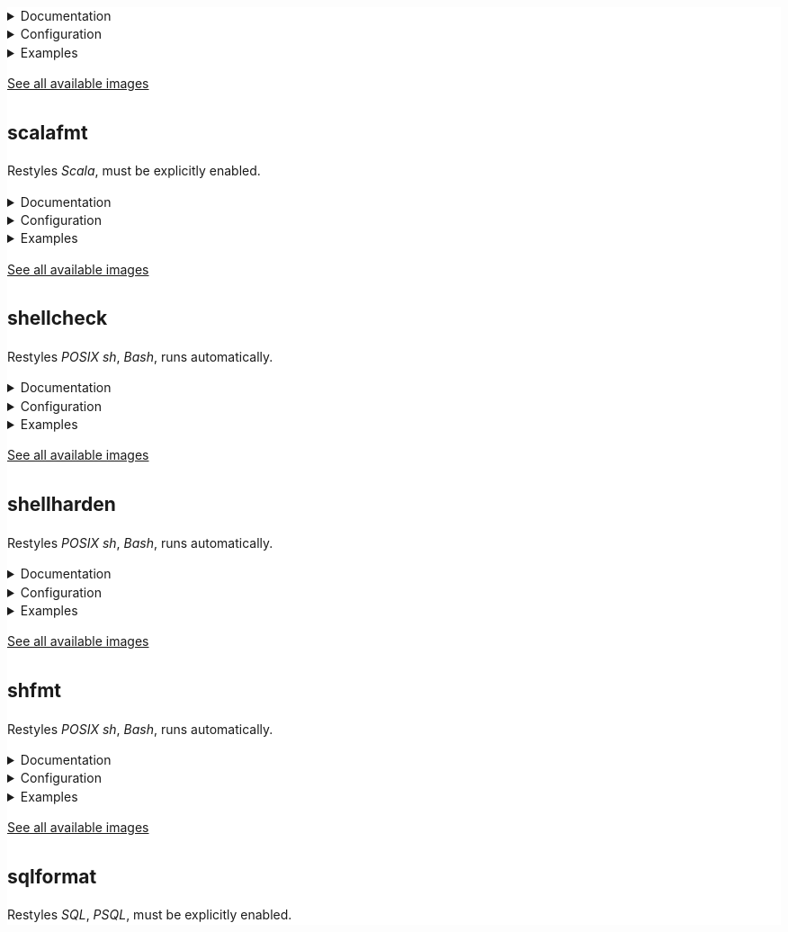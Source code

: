 <details><summary>Documentation</summary></details>

<details><summary>Configuration</summary></details>

<details><summary>Examples</summary></details>

[See all available images](https://gallery.ecr.aws/restyled-io/restyler-rustfmt)

## scalafmt

Restyles _Scala_, must be explicitly enabled.

<details><summary>Documentation</summary></details>

<details><summary>Configuration</summary></details>

<details><summary>Examples</summary></details>

[See all available images](https://gallery.ecr.aws/restyled-io/restyler-scalafmt)

## shellcheck

Restyles _POSIX sh_, _Bash_, runs automatically.

<details><summary>Documentation</summary></details>

<details><summary>Configuration</summary></details>

<details><summary>Examples</summary></details>

[See all available images](https://gallery.ecr.aws/restyled-io/restyler-shellcheck)

## shellharden

Restyles _POSIX sh_, _Bash_, runs automatically.

<details><summary>Documentation</summary></details>

<details><summary>Configuration</summary></details>

<details><summary>Examples</summary></details>

[See all available images](https://gallery.ecr.aws/restyled-io/restyler-shellharden)

## shfmt

Restyles _POSIX sh_, _Bash_, runs automatically.

<details><summary>Documentation</summary></details>

<details><summary>Configuration</summary></details>

<details><summary>Examples</summary></details>

[See all available images](https://gallery.ecr.aws/restyled-io/restyler-shfmt)

## sqlformat

Restyles _SQL_, _PSQL_, must be explicitly enabled.

